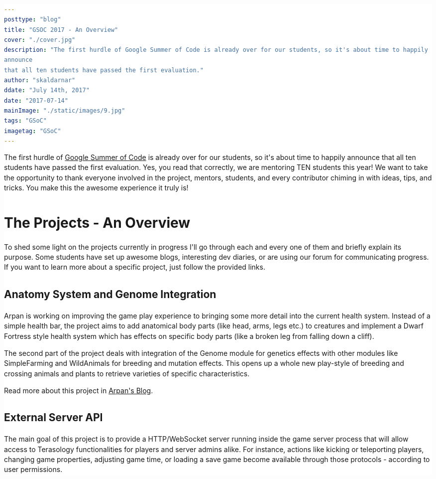 ```yaml
---
posttype: "blog"
title: "GSOC 2017 - An Overview"
cover: "./cover.jpg"
description: "The first hurdle of Google Summer of Code is already over for our students, so it's about time to happily announce
that all ten students have passed the first evaluation."
author: "skaldarnar"
ddate: "July 14th, 2017"
date: "2017-07-14"
mainImage: "./static/images/9.jpg"
tags: "GSoC"
imagetag: "GSoC"
---
```


The first hurdle of [Google Summer of Code][GSOC] is already over for our students, so it's about time to happily announce
that all ten students have passed the first evaluation. Yes, you read that correctly, we are mentoring TEN students
this year! We want to take the opportunity to thank everyone involved in the project, mentors, students, and every
contributor chiming in with ideas, tips, and tricks. You make this the awesome experience it truly is!

# The Projects - An Overview
To shed some light on the projects currently in progress I'll go through each and every one of them and briefly explain
its purpose. Some students have set up awesome blogs, interesting dev diaries, or are using our forum for communicating
progress. If you want to learn more about a specific project, just follow the provided links.

## Anatomy System and Genome Integration
Arpan is working on improving the game play experience to bringing some more detail into the current health system.
Instead of a simple health bar, the project aims to add anatomical body parts (like head, arms, legs etc.) to creatures
and implement a Dwarf Fortress style health system which has effects on specific body parts (like a broken leg from
falling down a cliff).

The second part of the project deals with integration of the Genome module for genetics effects with other modules like
SimpleFarming and WildAnimals for breeding and mutation effects. This opens up a whole new play-style of breeding and
crossing animals and plants to retrieve varieties of specific characteristics.

Read more about this project in [Arpan's Blog][].

## External Server API
The main goal of this project is to provide a HTTP/WebSocket server running inside the game server process that will
allow access to Terasology functionalities for players and server admins alike. For instance, actions like kicking or
teleporting players, changing game properties, adjusting game time, or loading a save game become available through
those protocols - according to user permissions.


[Arpan's Blog]: http://arpan98.github.io/2017/07/01/gsoc-anatomy-complete.html
[Gianluca's Blog]: https://gianluca-nitti.github.io/GSoC-2017-devlog/
[David's Blog]: https://dkambersky.github.io/tera/2017/07/07/on-responsiveness.html
[Vizaxo's Blog]: https://vizaxo.github.io/2017/06/28/google-summer-of-code-introduction.html
[Vampcat's blog]: https://vampcat.github.io/destinationSol/index.html
[Nihal's Blog]: http://nihal111.github.io/tags/#GSoC
[Gabriel's Blog]: https://gabrielxia.github.io/telemetry.html
[Sector Updates]: http://forum.terasology.org/threads/new-conceptual-layer-sector-plus-musings-on-multi-world-node.1420/#post-15124
[GSOC]: https://summerofcode.withgoogle.com/
[DestSol]: http://destinationsol.org/
[Dynamic Cities]: http://forum.terasology.org/threads/dynamic-cities.1555/
[Light & Shadow]: http://forum.terasology.org/threads/las-light-and-shadow-art-discussion.762/
[Vampcat's Project Board]: https://github.com/orgs/MovingBlocks/projects/1
[Kartikey's Project Board]: https://github.com/orgs/MovingBlocks/projects/7
[Snowplow]: https://snowplowanalytics.com/
[Combat Wiki]: https://github.com/Terasology/CombatSystem/wiki
